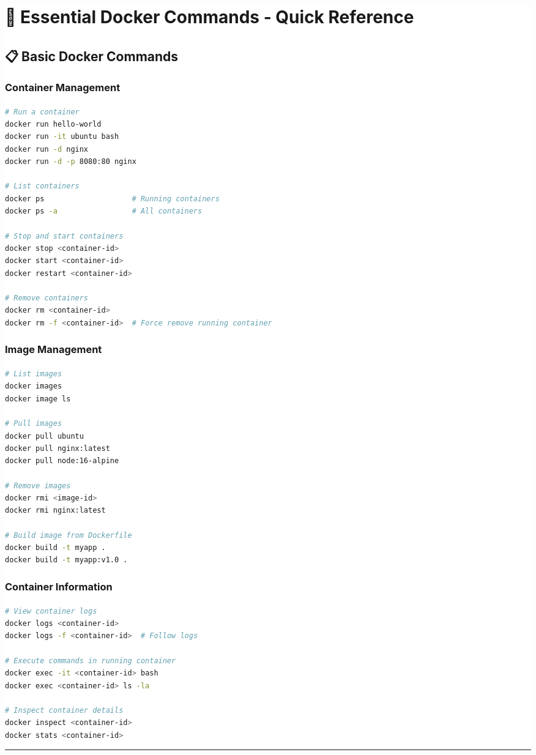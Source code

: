 # 🐳 Essential Docker Commands - Quick Reference

## 📋 Basic Docker Commands

### **Container Management**
```bash
# Run a container
docker run hello-world
docker run -it ubuntu bash
docker run -d nginx
docker run -d -p 8080:80 nginx

# List containers
docker ps                    # Running containers
docker ps -a                 # All containers

# Stop and start containers
docker stop <container-id>
docker start <container-id>
docker restart <container-id>

# Remove containers
docker rm <container-id>
docker rm -f <container-id>  # Force remove running container
```

### **Image Management**
```bash
# List images
docker images
docker image ls

# Pull images
docker pull ubuntu
docker pull nginx:latest
docker pull node:16-alpine

# Remove images
docker rmi <image-id>
docker rmi nginx:latest

# Build image from Dockerfile
docker build -t myapp .
docker build -t myapp:v1.0 .
```

### **Container Information**
```bash
# View container logs
docker logs <container-id>
docker logs -f <container-id>  # Follow logs

# Execute commands in running container
docker exec -it <container-id> bash
docker exec <container-id> ls -la

# Inspect container details
docker inspect <container-id>
docker stats <container-id>
```

---